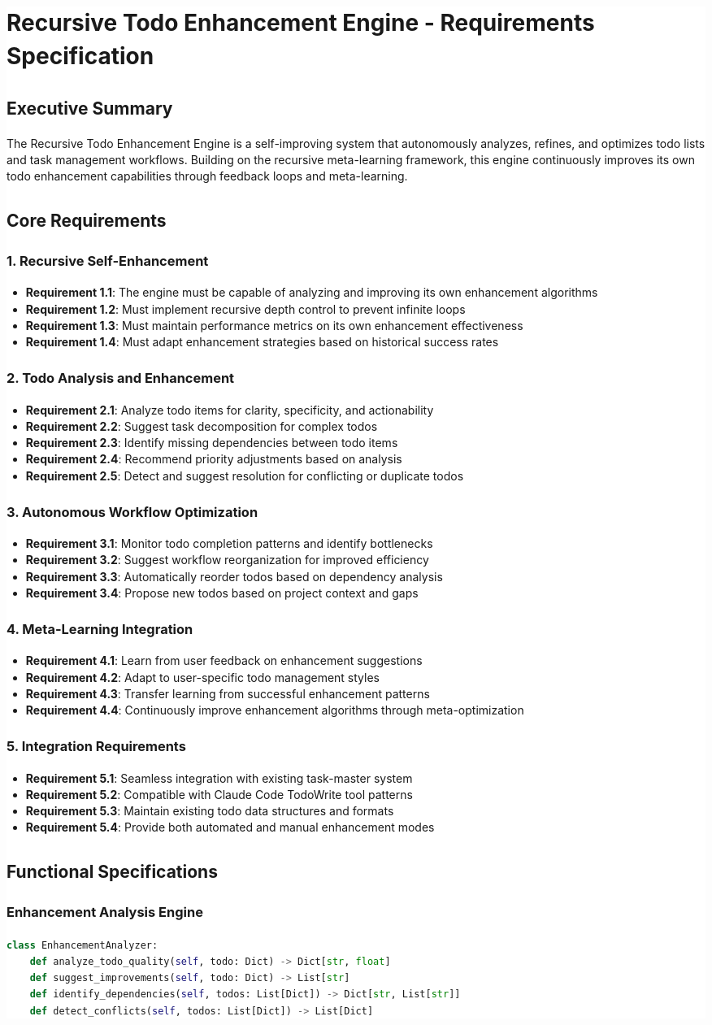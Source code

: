 # Recursive Todo Enhancement Engine - Requirements Specification

## Executive Summary

The Recursive Todo Enhancement Engine is a self-improving system that autonomously analyzes, refines, and optimizes todo lists and task management workflows. Building on the recursive meta-learning framework, this engine continuously improves its own todo enhancement capabilities through feedback loops and meta-learning.

## Core Requirements

### 1. Recursive Self-Enhancement
- **Requirement 1.1**: The engine must be capable of analyzing and improving its own enhancement algorithms
- **Requirement 1.2**: Must implement recursive depth control to prevent infinite loops
- **Requirement 1.3**: Must maintain performance metrics on its own enhancement effectiveness
- **Requirement 1.4**: Must adapt enhancement strategies based on historical success rates

### 2. Todo Analysis and Enhancement
- **Requirement 2.1**: Analyze todo items for clarity, specificity, and actionability
- **Requirement 2.2**: Suggest task decomposition for complex todos
- **Requirement 2.3**: Identify missing dependencies between todo items
- **Requirement 2.4**: Recommend priority adjustments based on analysis
- **Requirement 2.5**: Detect and suggest resolution for conflicting or duplicate todos

### 3. Autonomous Workflow Optimization
- **Requirement 3.1**: Monitor todo completion patterns and identify bottlenecks
- **Requirement 3.2**: Suggest workflow reorganization for improved efficiency
- **Requirement 3.3**: Automatically reorder todos based on dependency analysis
- **Requirement 3.4**: Propose new todos based on project context and gaps

### 4. Meta-Learning Integration
- **Requirement 4.1**: Learn from user feedback on enhancement suggestions
- **Requirement 4.2**: Adapt to user-specific todo management styles
- **Requirement 4.3**: Transfer learning from successful enhancement patterns
- **Requirement 4.4**: Continuously improve enhancement algorithms through meta-optimization

### 5. Integration Requirements
- **Requirement 5.1**: Seamless integration with existing task-master system
- **Requirement 5.2**: Compatible with Claude Code TodoWrite tool patterns
- **Requirement 5.3**: Maintain existing todo data structures and formats
- **Requirement 5.4**: Provide both automated and manual enhancement modes

## Functional Specifications

### Enhancement Analysis Engine
```python
class EnhancementAnalyzer:
    def analyze_todo_quality(self, todo: Dict) -> Dict[str, float]
    def suggest_improvements(self, todo: Dict) -> List[str]
    def identify_dependencies(self, todos: List[Dict]) -> Dict[str, List[str]]
    def detect_conflicts(self, todos: List[Dict]) -> List[Dict]
```
